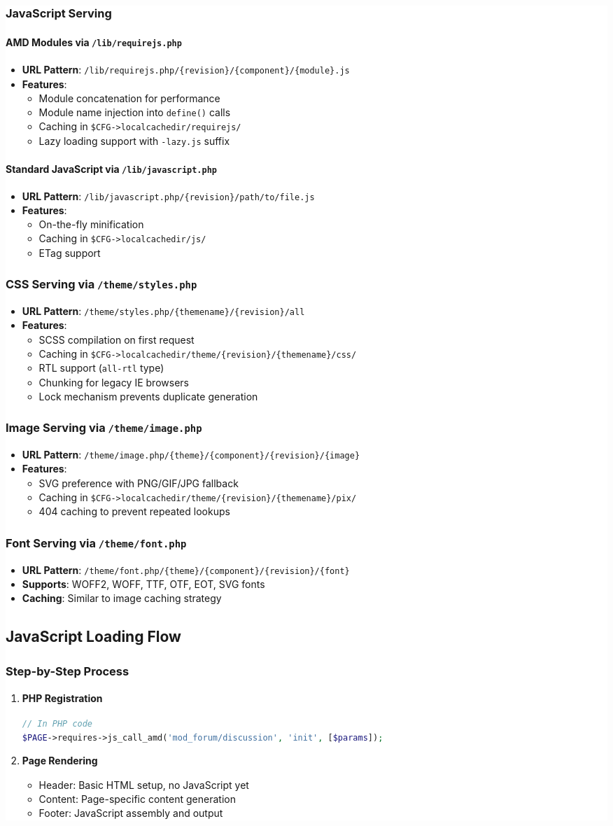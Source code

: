 ### JavaScript Serving

#### AMD Modules via `/lib/requirejs.php`
- **URL Pattern**: `/lib/requirejs.php/{revision}/{component}/{module}.js`
- **Features**:
  - Module concatenation for performance
  - Module name injection into `define()` calls
  - Caching in `$CFG->localcachedir/requirejs/`
  - Lazy loading support with `-lazy.js` suffix

#### Standard JavaScript via `/lib/javascript.php`
- **URL Pattern**: `/lib/javascript.php/{revision}/path/to/file.js`
- **Features**:
  - On-the-fly minification
  - Caching in `$CFG->localcachedir/js/`
  - ETag support

### CSS Serving via `/theme/styles.php`
- **URL Pattern**: `/theme/styles.php/{themename}/{revision}/all`
- **Features**:
  - SCSS compilation on first request
  - Caching in `$CFG->localcachedir/theme/{revision}/{themename}/css/`
  - RTL support (`all-rtl` type)
  - Chunking for legacy IE browsers
  - Lock mechanism prevents duplicate generation

### Image Serving via `/theme/image.php`
- **URL Pattern**: `/theme/image.php/{theme}/{component}/{revision}/{image}`
- **Features**:
  - SVG preference with PNG/GIF/JPG fallback
  - Caching in `$CFG->localcachedir/theme/{revision}/{themename}/pix/`
  - 404 caching to prevent repeated lookups

### Font Serving via `/theme/font.php`
- **URL Pattern**: `/theme/font.php/{theme}/{component}/{revision}/{font}`
- **Supports**: WOFF2, WOFF, TTF, OTF, EOT, SVG fonts
- **Caching**: Similar to image caching strategy

## JavaScript Loading Flow

### Step-by-Step Process

1. **PHP Registration**
   ```php
   // In PHP code
   $PAGE->requires->js_call_amd('mod_forum/discussion', 'init', [$params]);
   ```

2. **Page Rendering**
   - Header: Basic HTML setup, no JavaScript yet
   - Content: Page-specific content generation
   - Footer: JavaScript assembly and output
